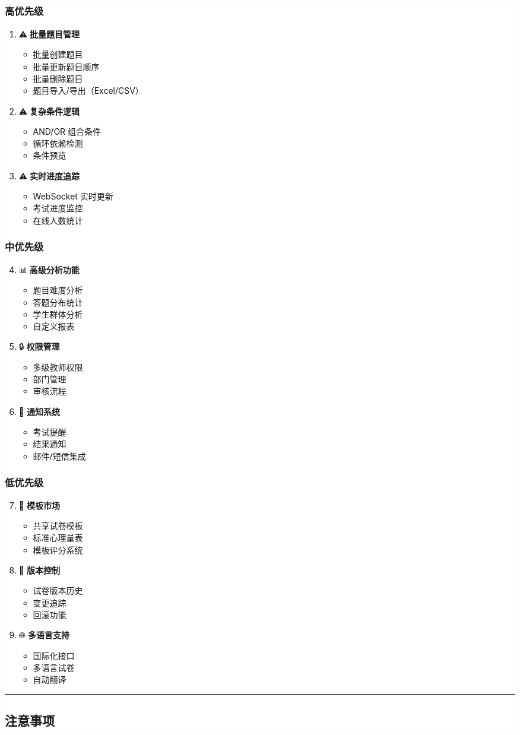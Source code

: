 ### 高优先级
1. ⚠️ **批量题目管理**
   - 批量创建题目
   - 批量更新题目顺序
   - 批量删除题目
   - 题目导入/导出（Excel/CSV）

2. ⚠️ **复杂条件逻辑**
   - AND/OR 组合条件
   - 循环依赖检测
   - 条件预览

3. ⚠️ **实时进度追踪**
   - WebSocket 实时更新
   - 考试进度监控
   - 在线人数统计

### 中优先级
4. 📊 **高级分析功能**
   - 题目难度分析
   - 答题分布统计
   - 学生群体分析
   - 自定义报表

5. 🔒 **权限管理**
   - 多级教师权限
   - 部门管理
   - 审核流程

6. 📱 **通知系统**
   - 考试提醒
   - 结果通知
   - 邮件/短信集成

### 低优先级
7. 🎨 **模板市场**
   - 共享试卷模板
   - 标准心理量表
   - 模板评分系统

8. 🔄 **版本控制**
   - 试卷版本历史
   - 变更追踪
   - 回滚功能

9. 🌐 **多语言支持**
   - 国际化接口
   - 多语言试卷
   - 自动翻译

---

## 注意事项

